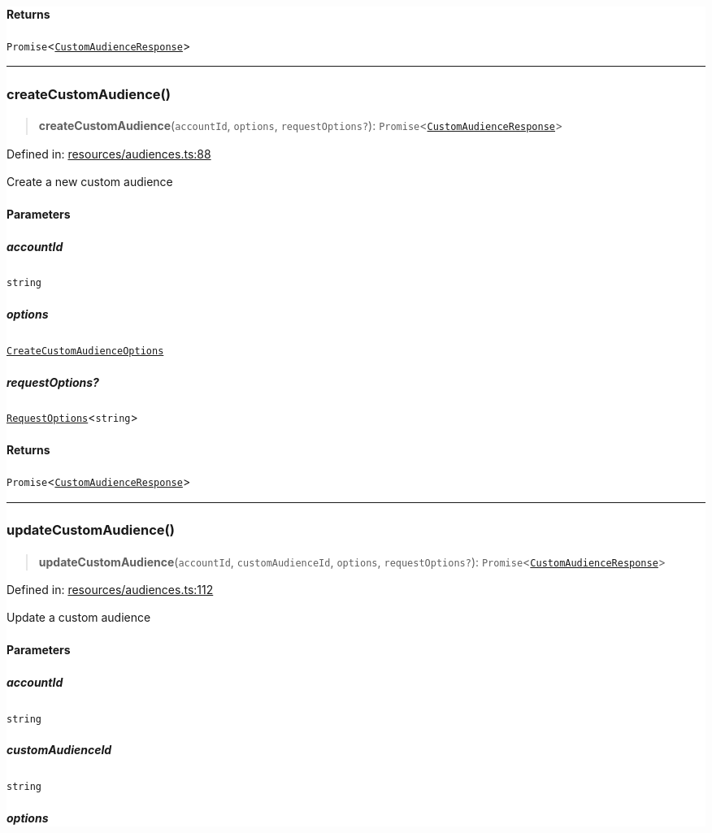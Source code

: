 #### Returns

`Promise`\<[`CustomAudienceResponse`](../interfaces/CustomAudienceResponse.md)\>

***

### createCustomAudience()

> **createCustomAudience**(`accountId`, `options`, `requestOptions?`): `Promise`\<[`CustomAudienceResponse`](../interfaces/CustomAudienceResponse.md)\>

Defined in: [resources/audiences.ts:88](https://github.com/kage1020/x-ads-sdk/blob/main/src/resources/audiences.ts#L88)

Create a new custom audience

#### Parameters

##### accountId

`string`

##### options

[`CreateCustomAudienceOptions`](../interfaces/CreateCustomAudienceOptions.md)

##### requestOptions?

[`RequestOptions`](../interfaces/RequestOptions.md)\<`string`\>

#### Returns

`Promise`\<[`CustomAudienceResponse`](../interfaces/CustomAudienceResponse.md)\>

***

### updateCustomAudience()

> **updateCustomAudience**(`accountId`, `customAudienceId`, `options`, `requestOptions?`): `Promise`\<[`CustomAudienceResponse`](../interfaces/CustomAudienceResponse.md)\>

Defined in: [resources/audiences.ts:112](https://github.com/kage1020/x-ads-sdk/blob/main/src/resources/audiences.ts#L112)

Update a custom audience

#### Parameters

##### accountId

`string`

##### customAudienceId

`string`

##### options
